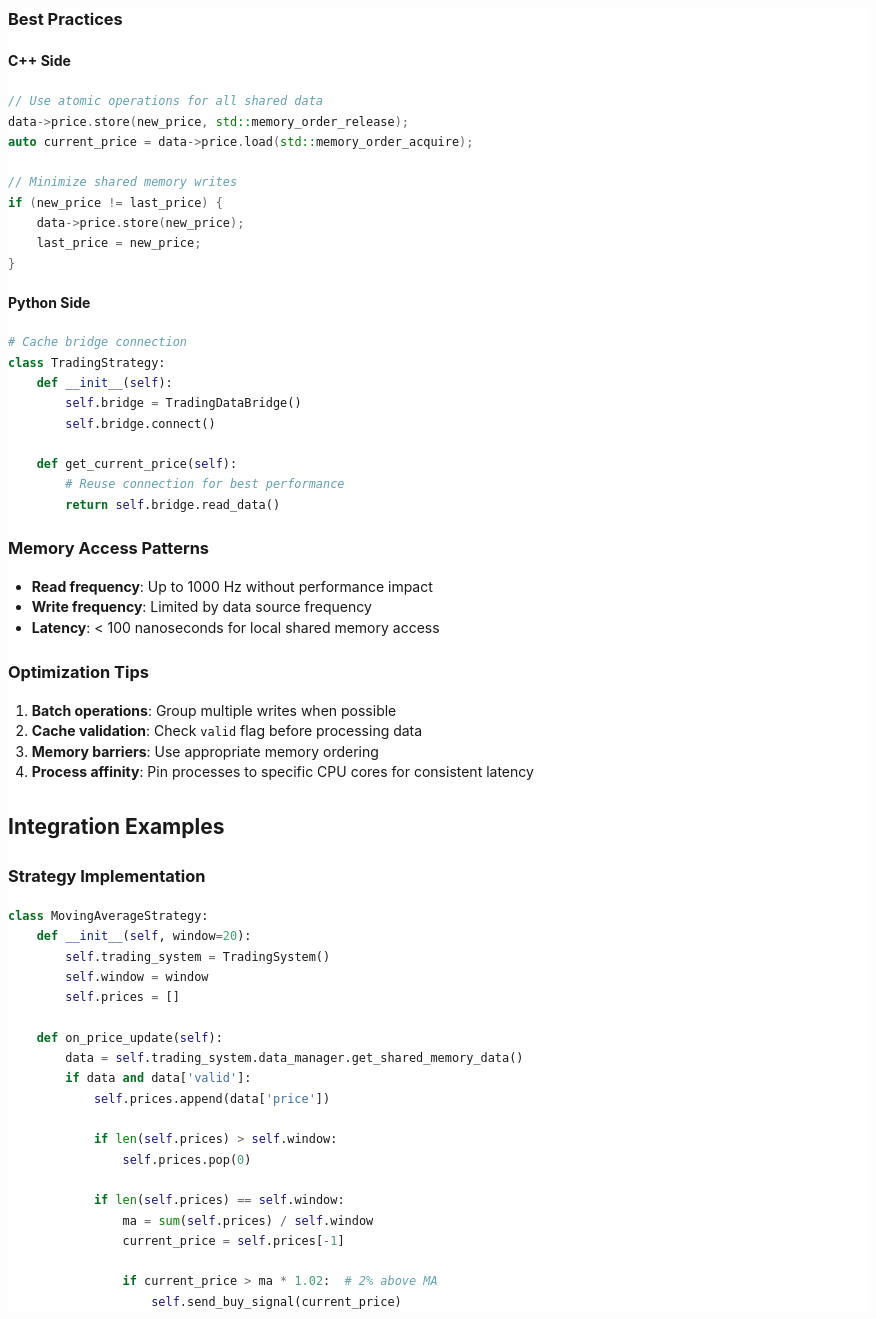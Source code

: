 ### Best Practices

#### C++ Side
```cpp
// Use atomic operations for all shared data
data->price.store(new_price, std::memory_order_release);
auto current_price = data->price.load(std::memory_order_acquire);

// Minimize shared memory writes
if (new_price != last_price) {
    data->price.store(new_price);
    last_price = new_price;
}
```

#### Python Side
```python
# Cache bridge connection
class TradingStrategy:
    def __init__(self):
        self.bridge = TradingDataBridge()
        self.bridge.connect()
    
    def get_current_price(self):
        # Reuse connection for best performance
        return self.bridge.read_data()
```

### Memory Access Patterns
- **Read frequency**: Up to 1000 Hz without performance impact
- **Write frequency**: Limited by data source frequency
- **Latency**: < 100 nanoseconds for local shared memory access

### Optimization Tips
1. **Batch operations**: Group multiple writes when possible
2. **Cache validation**: Check `valid` flag before processing data
3. **Memory barriers**: Use appropriate memory ordering
4. **Process affinity**: Pin processes to specific CPU cores for consistent latency

## Integration Examples

### Strategy Implementation
```python
class MovingAverageStrategy:
    def __init__(self, window=20):
        self.trading_system = TradingSystem()
        self.window = window
        self.prices = []
    
    def on_price_update(self):
        data = self.trading_system.data_manager.get_shared_memory_data()
        if data and data['valid']:
            self.prices.append(data['price'])
            
            if len(self.prices) > self.window:
                self.prices.pop(0)
                
            if len(self.prices) == self.window:
                ma = sum(self.prices) / self.window
                current_price = self.prices[-1]
                
                if current_price > ma * 1.02:  # 2% above MA
                    self.send_buy_signal(current_price)
```